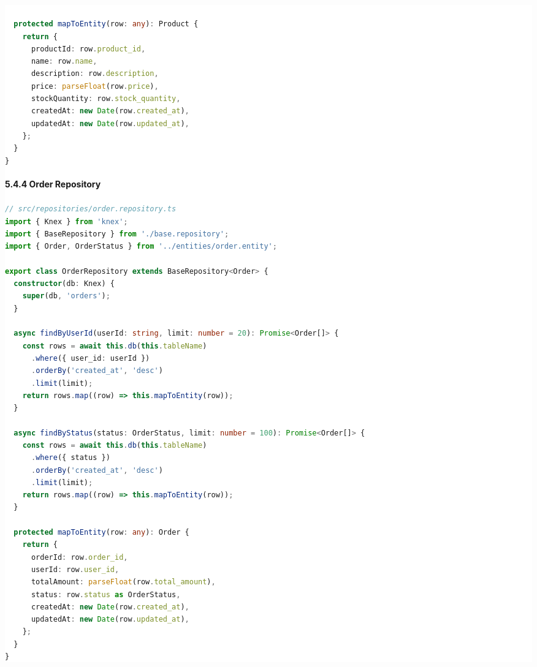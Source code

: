 ```typescript

  protected mapToEntity(row: any): Product {
    return {
      productId: row.product_id,
      name: row.name,
      description: row.description,
      price: parseFloat(row.price),
      stockQuantity: row.stock_quantity,
      createdAt: new Date(row.created_at),
      updatedAt: new Date(row.updated_at),
    };
  }
}
```

#### 5.4.4 Order Repository

```typescript
// src/repositories/order.repository.ts
import { Knex } from 'knex';
import { BaseRepository } from './base.repository';
import { Order, OrderStatus } from '../entities/order.entity';

export class OrderRepository extends BaseRepository<Order> {
  constructor(db: Knex) {
    super(db, 'orders');
  }

  async findByUserId(userId: string, limit: number = 20): Promise<Order[]> {
    const rows = await this.db(this.tableName)
      .where({ user_id: userId })
      .orderBy('created_at', 'desc')
      .limit(limit);
    return rows.map((row) => this.mapToEntity(row));
  }

  async findByStatus(status: OrderStatus, limit: number = 100): Promise<Order[]> {
    const rows = await this.db(this.tableName)
      .where({ status })
      .orderBy('created_at', 'desc')
      .limit(limit);
    return rows.map((row) => this.mapToEntity(row));
  }

  protected mapToEntity(row: any): Order {
    return {
      orderId: row.order_id,
      userId: row.user_id,
      totalAmount: parseFloat(row.total_amount),
      status: row.status as OrderStatus,
      createdAt: new Date(row.created_at),
      updatedAt: new Date(row.updated_at),
    };
  }
}
```
